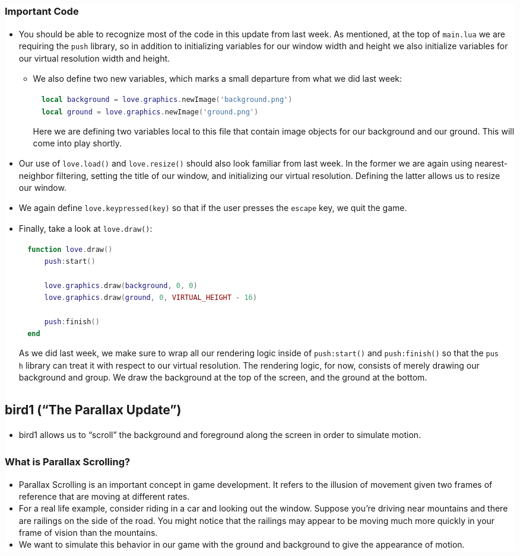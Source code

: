 
### **Important Code**

- You should be able to recognize most of the code in this update from last week. As mentioned, at the top of `main.lua` we are requiring the `push` library, so in addition to initializing variables for our window width and height we also initialize variables for our virtual resolution width and height.
    - We also define two new variables, which marks a small departure from what we did last week:
        
        ```lua
          local background = love.graphics.newImage('background.png')
          local ground = love.graphics.newImage('ground.png')
        ```
        
        Here we are defining two variables local to this file that contain image objects for our background and our ground. This will come into play shortly.
        
- Our use of `love.load()` and `love.resize()` should also look familiar from last week. In the former we are again using nearest-neighbor filtering, setting the title of our window, and initializing our virtual resolution. Defining the latter allows us to resize our window.
- We again define `love.keypressed(key)` so that if the user presses the `escape` key, we quit the game.
- Finally, take a look at `love.draw()`:
    
    ```lua
      function love.draw()
          push:start()
    
          love.graphics.draw(background, 0, 0)
          love.graphics.draw(ground, 0, VIRTUAL_HEIGHT - 16)
    
          push:finish()
      end
    ```
    
    As we did last week, we make sure to wrap all our rendering logic inside of `push:start()` and `push:finish()` so that the `push` library can treat it with respect to our virtual resolution. The rendering logic, for now, consists of merely drawing our background and group. We draw the background at the top of the screen, and the ground at the bottom.
    

## **bird1 (“The Parallax Update”)**

- bird1 allows us to “scroll” the background and foreground along the screen in order to simulate motion.

### **What is Parallax Scrolling?**

- Parallax Scrolling is an important concept in game development. It refers to the illusion of movement given two frames of reference that are moving at different rates.
- For a real life example, consider riding in a car and looking out the window. Suppose you’re driving near mountains and there are railings on the side of the road. You might notice that the railings may appear to be moving much more quickly in your frame of vision than the mountains.
- We want to simulate this behavior in our game with the ground and background to give the appearance of motion.
